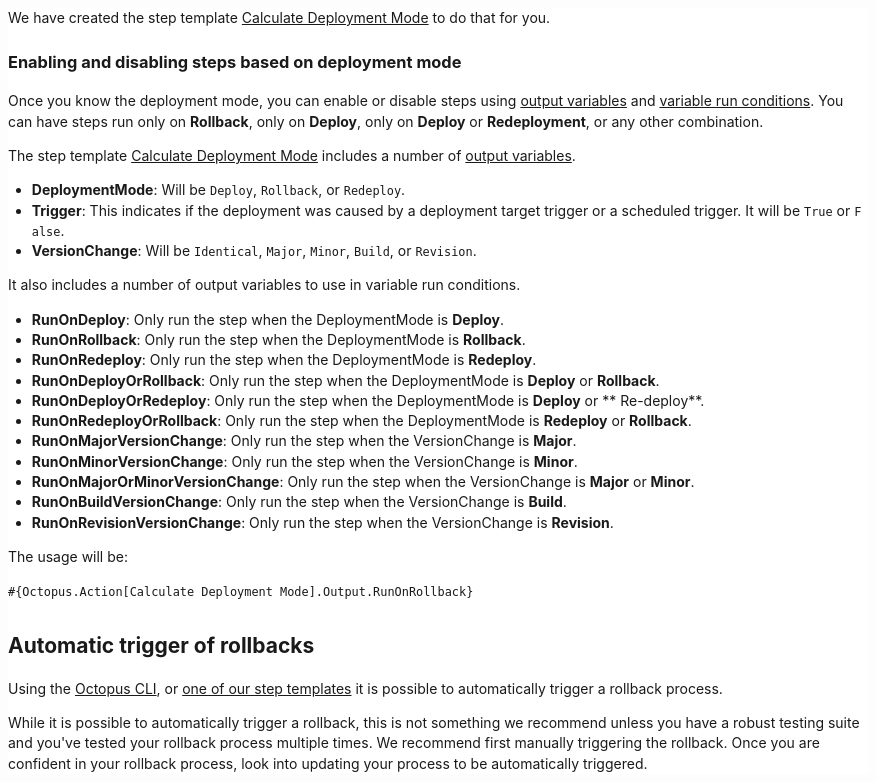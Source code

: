 We have created the step template [Calculate Deployment Mode](https://library.yamldoc.liuyan.wang/step-templates/d166457a-1421-4731-b143-dd6766fb95d5/actiontemplate-calculate-deployment-mode) to do that for you.

### Enabling and disabling steps based on deployment mode

Once you know the deployment mode, you can enable or disable steps using [output variables](/docs/projects/variables/output-variables) and [variable run conditions](/docs/projects/steps/conditions/#variable-expressions).  You can have steps run only on **Rollback**, only on **Deploy**, only on **Deploy** or **Redeployment**, or any other combination.  

The step template [Calculate Deployment Mode](https://library.yamldoc.liuyan.wang/step-templates/d166457a-1421-4731-b143-dd6766fb95d5/actiontemplate-calculate-deployment-mode) includes a number of [output variables](/docs/projects/variables/output-variables).

 - **DeploymentMode**: Will be `Deploy`, `Rollback`, or `Redeploy`.
 - **Trigger**: This indicates if the deployment was caused by a deployment target trigger or a scheduled trigger.  It will be `True` or `False`.
 - **VersionChange**: Will be `Identical`, `Major`, `Minor`, `Build`, or `Revision`.

It also includes a number of output variables to use in variable run conditions.

- **RunOnDeploy**: Only run the step when the DeploymentMode is **Deploy**.
- **RunOnRollback**: Only run the step when the DeploymentMode is **Rollback**.
- **RunOnRedeploy**: Only run the step when the DeploymentMode is **Redeploy**.
- **RunOnDeployOrRollback**: Only run the step when the DeploymentMode is **Deploy** or **Rollback**.
- **RunOnDeployOrRedeploy**: Only run the step when the DeploymentMode is **Deploy** or ** Re-deploy**.
- **RunOnRedeployOrRollback**: Only run the step when the DeploymentMode is **Redeploy** or **Rollback**.
- **RunOnMajorVersionChange**: Only run the step when the VersionChange is **Major**.
- **RunOnMinorVersionChange**: Only run the step when the VersionChange is **Minor**.
- **RunOnMajorOrMinorVersionChange**: Only run the step when the VersionChange is **Major** or **Minor**.
- **RunOnBuildVersionChange**: Only run the step when the VersionChange is **Build**.
- **RunOnRevisionVersionChange**: Only run the step when the VersionChange is **Revision**.

The usage will be:

```
#{Octopus.Action[Calculate Deployment Mode].Output.RunOnRollback}
```

## Automatic trigger of rollbacks

Using the [Octopus CLI](/docs/octopus-rest-api/octopus-cli/deploy-release), or [one of our step templates](https://library.yamldoc.liuyan.wang/step-templates/0dac2fe6-91d5-4c05-bdfb-1b97adf1e12e/actiontemplate-deploy-child-octopus-deploy-project) it is possible to automatically trigger a rollback process.  

While it is possible to automatically trigger a rollback, this is not something we recommend unless you have a robust testing suite and you've tested your rollback process multiple times.  We recommend first manually triggering the rollback.  Once you are confident in your rollback process, look into updating your process to be automatically triggered.
